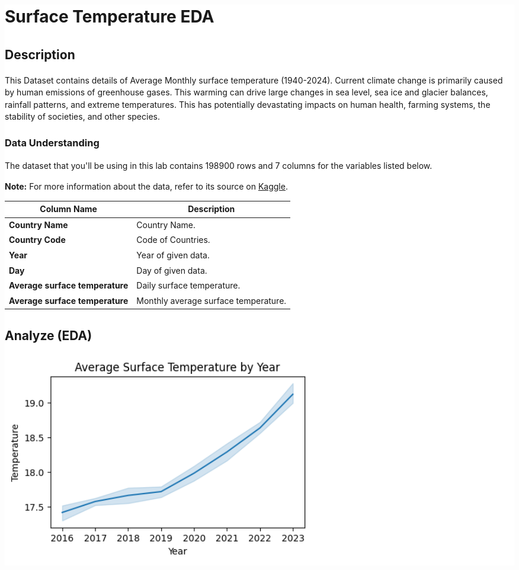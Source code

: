 # Surface Temperature EDA

## Description

This Dataset contains details of Average Monthly surface temperature (1940-2024). Current climate change is primarily caused by human emissions of greenhouse gases. 
This warming can drive large changes in sea level, sea ice and glacier balances, 
rainfall patterns, and extreme temperatures. This has potentially devastating impacts on human health, farming systems, the stability of societies, and other species.

### Data Understanding

The dataset that you'll be using in this lab contains 198900 rows and 7 columns for the variables listed below. 

**Note:** For more information about the data, refer to its source on [Kaggle](https://www.kaggle.com/datasets/samithsachidanandan/average-monthly-surface-temperature-1940-2024).

|  Column Name         | Description                                      |
|---------------------------------|------------------------------------------------------------|
| **Country Name**                | Country Name.                                            |
| **Country Code**                | Code of Countries.                                            |
| **Year**                        | Year of given data.                                               |
| **Day**                         | Day of given data.                                       |
| **Average surface temperature** | Daily surface temperature.                          |
| **Average surface temperature** | Monthly average surface temperature.                            |

## Analyze (EDA)

<img src="https://github.com/gokhanmutlu/surface_temperature_EDA/blob/main/images/Average%20Surface%20Temperature%20by%20Year.png" width="60%">
